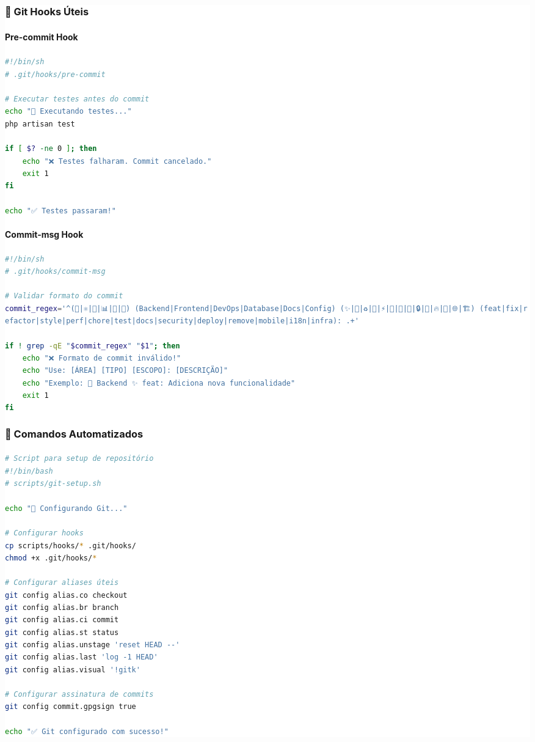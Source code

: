 ### 🎣 Git Hooks Úteis

#### Pre-commit Hook

```bash
#!/bin/sh
# .git/hooks/pre-commit

# Executar testes antes do commit
echo "🧪 Executando testes..."
php artisan test

if [ $? -ne 0 ]; then
    echo "❌ Testes falharam. Commit cancelado."
    exit 1
fi

echo "✅ Testes passaram!"
```

#### Commit-msg Hook

```bash
#!/bin/sh
# .git/hooks/commit-msg

# Validar formato do commit
commit_regex='^(🐘|⚛️|🐳|📊|📝|🔧) (Backend|Frontend|DevOps|Database|Docs|Config) (✨|🐛|♻️|🎨|⚡|🔧|🧪|📝|🔒|🚀|🔥|📱|🌐|🏗️) (feat|fix|refactor|style|perf|chore|test|docs|security|deploy|remove|mobile|i18n|infra): .+'

if ! grep -qE "$commit_regex" "$1"; then
    echo "❌ Formato de commit inválido!"
    echo "Use: [ÁREA] [TIPO] [ESCOPO]: [DESCRIÇÃO]"
    echo "Exemplo: 🐘 Backend ✨ feat: Adiciona nova funcionalidade"
    exit 1
fi
```

### 🤖 Comandos Automatizados

```bash
# Script para setup de repositório
#!/bin/bash
# scripts/git-setup.sh

echo "🔧 Configurando Git..."

# Configurar hooks
cp scripts/hooks/* .git/hooks/
chmod +x .git/hooks/*

# Configurar aliases úteis
git config alias.co checkout
git config alias.br branch
git config alias.ci commit
git config alias.st status
git config alias.unstage 'reset HEAD --'
git config alias.last 'log -1 HEAD'
git config alias.visual '!gitk'

# Configurar assinatura de commits
git config commit.gpgsign true

echo "✅ Git configurado com sucesso!"
```